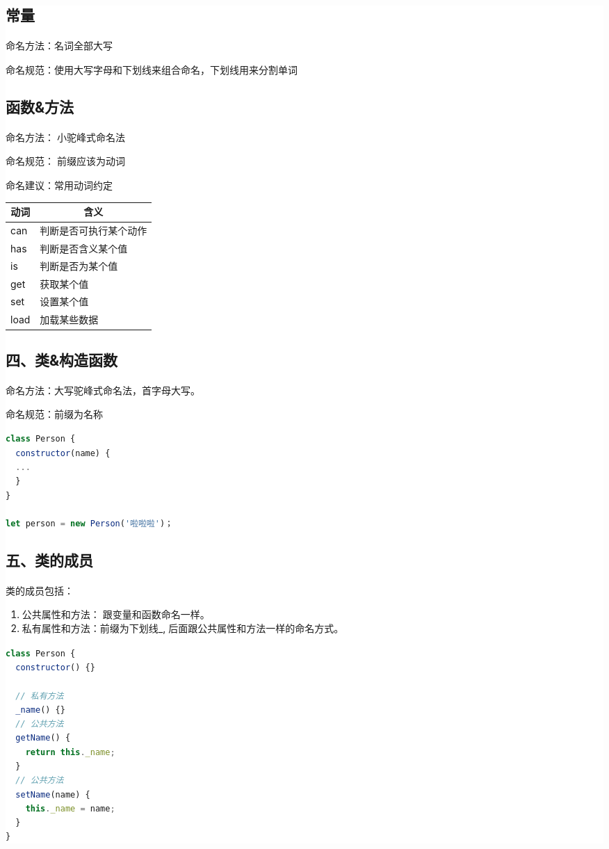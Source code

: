## 常量

命名方法：名词全部大写

命名规范：使用大写字母和下划线来组合命名，下划线用来分割单词

## 函数&方法

命名方法： 小驼峰式命名法

命名规范： 前缀应该为动词

命名建议：常用动词约定

| 动词 | 含义                   |
| ---- | ---------------------- |
| can  | 判断是否可执行某个动作 |
| has  | 判断是否含义某个值     |
| is   | 判断是否为某个值       |
| get  | 获取某个值             |
| set  | 设置某个值             |
| load | 加载某些数据           |

## 四、类&构造函数

命名方法：大写驼峰式命名法，首字母大写。

命名规范：前缀为名称

```js
class Person {
  constructor(name) {
  ...
  }
}

let person = new Person('啦啦啦')；
```

## 五、类的成员

类的成员包括：

1. 公共属性和方法： 跟变量和函数命名一样。
2. 私有属性和方法：前缀为下划线\_, 后面跟公共属性和方法一样的命名方式。

```js
class Person {
  constructor() {}

  // 私有方法
  _name() {}
  // 公共方法
  getName() {
    return this._name;
  }
  // 公共方法
  setName(name) {
    this._name = name;
  }
}
```
